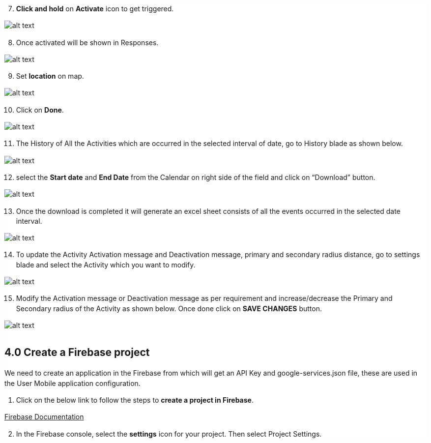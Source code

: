 7. **Click and hold** on **Activate** icon to get triggered.

![alt text](https://github.com/sysgain/Iot-ProjectEdison/raw/master/documents/Images/32.png)

8. Once activated will be shown in Responses.

![alt text](https://github.com/sysgain/Iot-ProjectEdison/raw/master/documents/Images/33.png)

9. Set **location** on map.

![alt text](https://github.com/sysgain/Iot-ProjectEdison/raw/master/documents/Images/34.png)

10. Click on **Done**.

![alt text](https://github.com/sysgain/Iot-ProjectEdison/raw/master/documents/Images/35.png)

11. The History of All the Activities which are occurred in the selected interval of date, go to History blade as shown below. 

![alt text](https://github.com/sysgain/Iot-ProjectEdison/raw/master/documents/Images/36.png)

12.	select the **Start date** and **End Date** from the Calendar on right side of the field and click on “Download” button.

![alt text](https://github.com/sysgain/Iot-ProjectEdison/raw/master/documents/Images/37.png)

13.	Once the download is completed it will generate an excel sheet consists of all the events occurred in the selected date interval.

![alt text](https://github.com/sysgain/Iot-ProjectEdison/raw/master/documents/Images/38.png)

14. To update the Activity Activation message and Deactivation message, primary and secondary radius distance, go to settings blade and select the Activity which you want to modify.

![alt text](https://github.com/sysgain/Iot-ProjectEdison/raw/master/documents/Images/39.png)

15.	Modify the Activation message or Deactivation message as per requirement and increase/decrease the Primary and Secondary radius of the Activity as shown below. Once done click on **SAVE CHANGES** button.

![alt text](https://github.com/sysgain/Iot-ProjectEdison/raw/master/documents/Images/40.png)

## 4.0 Create a Firebase project

We need to create an application in the Firebase from which will get an API Key and google-services.json file, these are used in the User Mobile application configuration.

1. Click on the below link to follow the steps to **create a project in Firebase**.

[Firebase Documentation](https://github.com/sysgain/Iot-ProjectEdison/raw/master/documents/firebase.docx)

2. In the Firebase console, select the **settings** icon for your project. Then select Project Settings.

